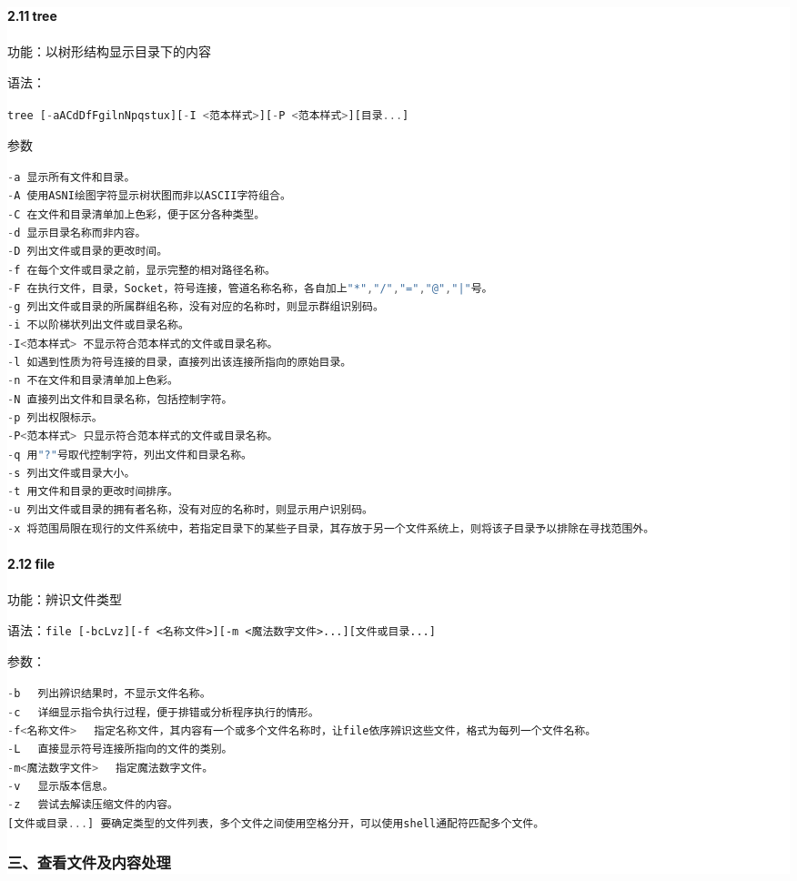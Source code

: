 #### 2.11 tree

功能：以树形结构显示目录下的内容

语法：

```javascript
tree [-aACdDfFgilnNpqstux][-I <范本样式>][-P <范本样式>][目录...]
```

参数

```javascript
-a 显示所有文件和目录。
-A 使用ASNI绘图字符显示树状图而非以ASCII字符组合。
-C 在文件和目录清单加上色彩，便于区分各种类型。
-d 显示目录名称而非内容。
-D 列出文件或目录的更改时间。
-f 在每个文件或目录之前，显示完整的相对路径名称。
-F 在执行文件，目录，Socket，符号连接，管道名称名称，各自加上"*","/","=","@","|"号。
-g 列出文件或目录的所属群组名称，没有对应的名称时，则显示群组识别码。
-i 不以阶梯状列出文件或目录名称。
-I<范本样式> 不显示符合范本样式的文件或目录名称。
-l 如遇到性质为符号连接的目录，直接列出该连接所指向的原始目录。
-n 不在文件和目录清单加上色彩。
-N 直接列出文件和目录名称，包括控制字符。
-p 列出权限标示。
-P<范本样式> 只显示符合范本样式的文件或目录名称。
-q 用"?"号取代控制字符，列出文件和目录名称。
-s 列出文件或目录大小。
-t 用文件和目录的更改时间排序。
-u 列出文件或目录的拥有者名称，没有对应的名称时，则显示用户识别码。
-x 将范围局限在现行的文件系统中，若指定目录下的某些子目录，其存放于另一个文件系统上，则将该子目录予以排除在寻找范围外。
```

#### 2.12 file

功能：辨识文件类型

语法：`file [-bcLvz][-f <名称文件>][-m <魔法数字文件>...][文件或目录...]`

参数：

```javascript
-b 　列出辨识结果时，不显示文件名称。
-c 　详细显示指令执行过程，便于排错或分析程序执行的情形。
-f<名称文件> 　指定名称文件，其内容有一个或多个文件名称时，让file依序辨识这些文件，格式为每列一个文件名称。
-L 　直接显示符号连接所指向的文件的类别。
-m<魔法数字文件> 　指定魔法数字文件。
-v 　显示版本信息。
-z 　尝试去解读压缩文件的内容。
[文件或目录...] 要确定类型的文件列表，多个文件之间使用空格分开，可以使用shell通配符匹配多个文件。
```

### 三、查看文件及内容处理

